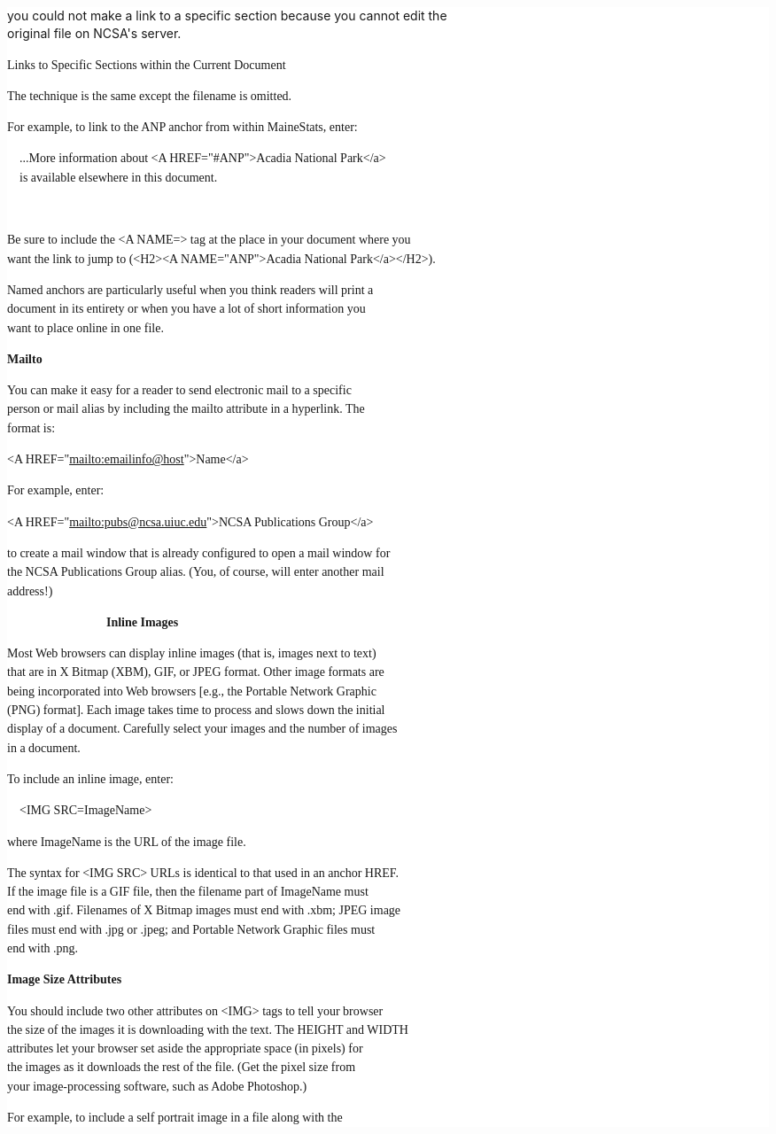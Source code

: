 you could not make a link to a specific section because you cannot edit the<br>
original file on NCSA's server.</font></p>
<p><font face="Verdana">Links to Specific Sections within the Current Document</font></p>
<p><font face="Verdana">The technique is the same except the filename is
omitted.</font></p>
<p><font face="Verdana">For example, to link to the ANP anchor from within
MaineStats, enter:</font></p>
<p><font face="Verdana">&nbsp;&nbsp;&nbsp; ...More information about &lt;A HREF=&quot;#ANP&quot;&gt;Acadia
National Park&lt;/a&gt;<br>
&nbsp;&nbsp;&nbsp; is available elsewhere in this document.</font></p>
<font face="Verdana"><br>
</font>
<p><font face="Verdana">Be sure to include the &lt;A NAME=&gt; tag at the place
in your document where you<br>
want the link to jump to (&lt;H2&gt;&lt;A NAME=&quot;ANP&quot;&gt;Acadia
National Park&lt;/a&gt;&lt;/H2&gt;).</font></p>
<p><font face="Verdana">Named anchors are particularly useful when you think
readers will print a<br>
document in its entirety or when you have a lot of short information you<br>
want to place online in one file.</font></p>
<p><font face="Verdana"><b>Mailto</b></font></p>
<p><font face="Verdana">You can make it easy for a reader to send electronic
mail to a specific<br>
person or mail alias by including the mailto attribute in a hyperlink. The<br>
format is:</font></p>
<p><font face="Verdana">&lt;A HREF=&quot;<a href="mailto:emailinfo@host">mailto:emailinfo@host</a>&quot;&gt;Name&lt;/a&gt;</font></p>
<p><font face="Verdana">For example, enter:</font></p>
<p><font face="Verdana">&lt;A HREF=&quot;<a href="mailto:pubs@ncsa.uiuc.edu">mailto:pubs@ncsa.uiuc.edu</a>&quot;&gt;NCSA
Publications Group&lt;/a&gt;</font></p>
<p><font face="Verdana">to create a mail window that is already configured to
open a mail window for<br>
the NCSA Publications Group alias. (You, of course, will enter another mail<br>
address!)</font></p>
<p><font face="Verdana">&nbsp;&nbsp;&nbsp;&nbsp;&nbsp;&nbsp;&nbsp;&nbsp;&nbsp;&nbsp;&nbsp;&nbsp;&nbsp;&nbsp;&nbsp;&nbsp;&nbsp;&nbsp;&nbsp;&nbsp;&nbsp;&nbsp;&nbsp;&nbsp;&nbsp;&nbsp;&nbsp;&nbsp;
<b>&nbsp;&nbsp; Inline Images</b></font></p>
<p><font face="Verdana">Most Web browsers can display inline images (that is,
images next to text)<br>
that are in X Bitmap (XBM), GIF, or JPEG format. Other image formats are<br>
being incorporated into Web browsers [e.g., the Portable Network Graphic<br>
(PNG) format]. Each image takes time to process and slows down the initial<br>
display of a document. Carefully select your images and the number of images<br>
in a document.</font></p>
<p><font face="Verdana">To include an inline image, enter:</font></p>
<p><font face="Verdana">&nbsp;&nbsp;&nbsp; &lt;IMG SRC=ImageName&gt;</font></p>
<p><font face="Verdana">where ImageName is the URL of the image file.</font></p>
<p><font face="Verdana">The syntax for &lt;IMG SRC&gt; URLs is identical to that
used in an anchor HREF.<br>
If the image file is a GIF file, then the filename part of ImageName must<br>
end with .gif. Filenames of X Bitmap images must end with .xbm; JPEG image<br>
files must end with .jpg or .jpeg; and Portable Network Graphic files must<br>
end with .png.</font></p>
<p><font face="Verdana"><b>Image Size Attributes</b></font></p>
<p><font face="Verdana">You should include two other attributes on &lt;IMG&gt;
tags to tell your browser<br>
the size of the images it is downloading with the text. The HEIGHT and WIDTH<br>
attributes let your browser set aside the appropriate space (in pixels) for<br>
the images as it downloads the rest of the file. (Get the pixel size from<br>
your image-processing software, such as Adobe Photoshop.)</font></p>
<p><font face="Verdana">For example, to include a self portrait image in a file
along with the<br>